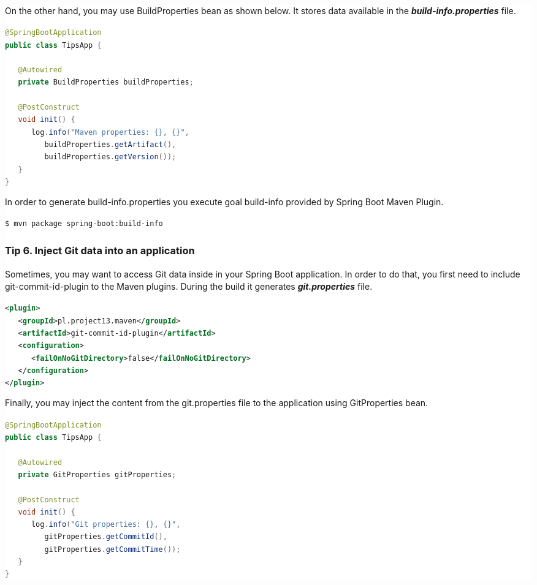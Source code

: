 On the other hand, you may use BuildProperties bean as shown below. It stores data available in the ***build-info.properties*** file.

```java
@SpringBootApplication
public class TipsApp {

   @Autowired
   private BuildProperties buildProperties;

   @PostConstruct
   void init() {
      log.info("Maven properties: {}, {}", 
	     buildProperties.getArtifact(), 
	     buildProperties.getVersion());
   }
}
```
 
In order to generate build-info.properties you execute goal build-info provided by Spring Boot Maven Plugin.

```shell
$ mvn package spring-boot:build-info
```

### Tip 6. Inject Git data into an application

Sometimes, you may want to access Git data inside in your Spring Boot application. In order to do that, 
you first need to include git-commit-id-plugin to the Maven plugins. During the build it generates ***git.properties*** file.

```xml
<plugin>
   <groupId>pl.project13.maven</groupId>
   <artifactId>git-commit-id-plugin</artifactId>
   <configuration>
      <failOnNoGitDirectory>false</failOnNoGitDirectory>
   </configuration>
</plugin>
```

Finally, you may inject the content from the git.properties file to the application using GitProperties bean.

```java
@SpringBootApplication
public class TipsApp {

   @Autowired
   private GitProperties gitProperties;

   @PostConstruct
   void init() {
      log.info("Git properties: {}, {}", 
	     gitProperties.getCommitId(), 
	     gitProperties.getCommitTime());
   }
}
```
